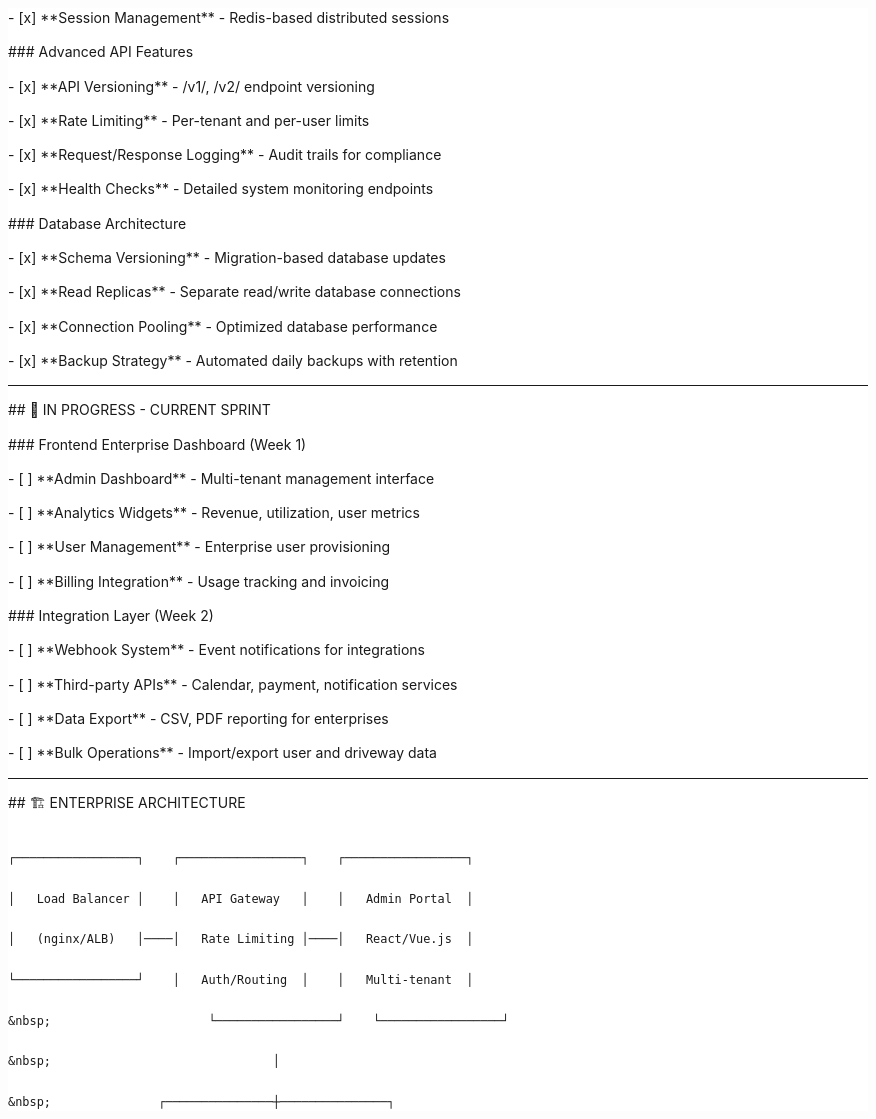 \- \[x] \*\*Session Management\*\* - Redis-based distributed sessions



\### Advanced API Features

\- \[x] \*\*API Versioning\*\* - /v1/, /v2/ endpoint versioning

\- \[x] \*\*Rate Limiting\*\* - Per-tenant and per-user limits

\- \[x] \*\*Request/Response Logging\*\* - Audit trails for compliance

\- \[x] \*\*Health Checks\*\* - Detailed system monitoring endpoints



\### Database Architecture

\- \[x] \*\*Schema Versioning\*\* - Migration-based database updates

\- \[x] \*\*Read Replicas\*\* - Separate read/write database connections

\- \[x] \*\*Connection Pooling\*\* - Optimized database performance

\- \[x] \*\*Backup Strategy\*\* - Automated daily backups with retention



---



\## 🔄 IN PROGRESS - CURRENT SPRINT



\### Frontend Enterprise Dashboard (Week 1)

\- \[ ] \*\*Admin Dashboard\*\* - Multi-tenant management interface

\- \[ ] \*\*Analytics Widgets\*\* - Revenue, utilization, user metrics

\- \[ ] \*\*User Management\*\* - Enterprise user provisioning

\- \[ ] \*\*Billing Integration\*\* - Usage tracking and invoicing



\### Integration Layer (Week 2)

\- \[ ] \*\*Webhook System\*\* - Event notifications for integrations

\- \[ ] \*\*Third-party APIs\*\* - Calendar, payment, notification services

\- \[ ] \*\*Data Export\*\* - CSV, PDF reporting for enterprises

\- \[ ] \*\*Bulk Operations\*\* - Import/export user and driveway data



---



\## 🏗️ ENTERPRISE ARCHITECTURE



```

┌─────────────────┐    ┌─────────────────┐    ┌─────────────────┐

│   Load Balancer │    │   API Gateway   │    │   Admin Portal  │

│   (nginx/ALB)   │────│   Rate Limiting │────│   React/Vue.js  │

└─────────────────┘    │   Auth/Routing  │    │   Multi-tenant  │

&nbsp;                      └─────────────────┘    └─────────────────┘

&nbsp;                               │

&nbsp;               ┌───────────────┼───────────────┐
```
